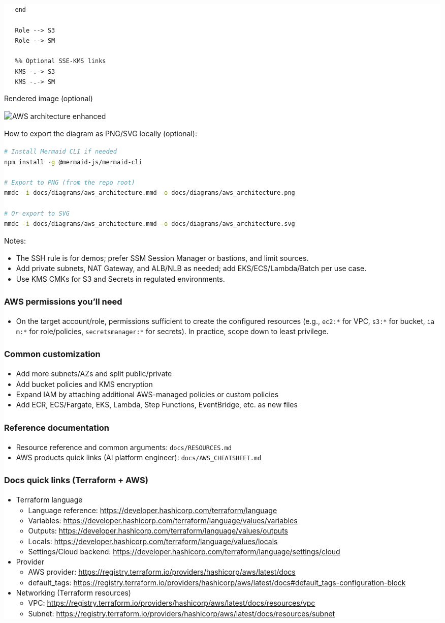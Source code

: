 ```mermaid
   end

   Role --> S3
   Role --> SM

   %% Optional SSE-KMS links
   KMS -.-> S3
   KMS -.-> SM
```

Rendered image (optional)

![AWS architecture enhanced](docs/diagrams/aws_architecture.png)

How to export the diagram as PNG/SVG locally (optional):

```bash
# Install Mermaid CLI if needed
npm install -g @mermaid-js/mermaid-cli

# Export to PNG (from the repo root)
mmdc -i docs/diagrams/aws_architecture.mmd -o docs/diagrams/aws_architecture.png

# Or export to SVG
mmdc -i docs/diagrams/aws_architecture.mmd -o docs/diagrams/aws_architecture.svg
```

Notes:

-  The SSH rule is for demos; prefer SSM Session Manager or bastions, and limit sources.
-  Add private subnets, NAT Gateway, and ALB/NLB as needed; add EKS/ECS/Lambda/Batch per use case.
-  Use KMS CMKs for S3 and Secrets in regulated environments.

### AWS permissions you’ll need

-  On the target account/role, permissions sufficient to create the configured resources (e.g., `ec2:*` for VPC, `s3:*` for bucket, `iam:*` for role/policies, `secretsmanager:*` for secrets). In practice, scope down to least privilege.

### Common customization

-  Add more subnets/AZs and split public/private
-  Add bucket policies and KMS encryption
-  Expand IAM by attaching additional AWS-managed policies or custom policies
-  Add ECR, ECS/Fargate, EKS, Lambda, Step Functions, EventBridge, etc. as new files

### Reference documentation

-  Resource reference and common arguments: `docs/RESOURCES.md`
-  AWS products quick links (AI platform engineer): `docs/AWS_CHEATSHEET.md`

### Docs quick links (Terraform + AWS)

-  Terraform language
   -  Language reference: https://developer.hashicorp.com/terraform/language
   -  Variables: https://developer.hashicorp.com/terraform/language/values/variables
   -  Outputs: https://developer.hashicorp.com/terraform/language/values/outputs
   -  Locals: https://developer.hashicorp.com/terraform/language/values/locals
   -  Settings/Cloud backend: https://developer.hashicorp.com/terraform/language/settings/cloud
-  Provider
   -  AWS provider: https://registry.terraform.io/providers/hashicorp/aws/latest/docs
   -  default_tags: https://registry.terraform.io/providers/hashicorp/aws/latest/docs#default_tags-configuration-block
-  Networking (Terraform resources)
   -  VPC: https://registry.terraform.io/providers/hashicorp/aws/latest/docs/resources/vpc
   -  Subnet: https://registry.terraform.io/providers/hashicorp/aws/latest/docs/resources/subnet
